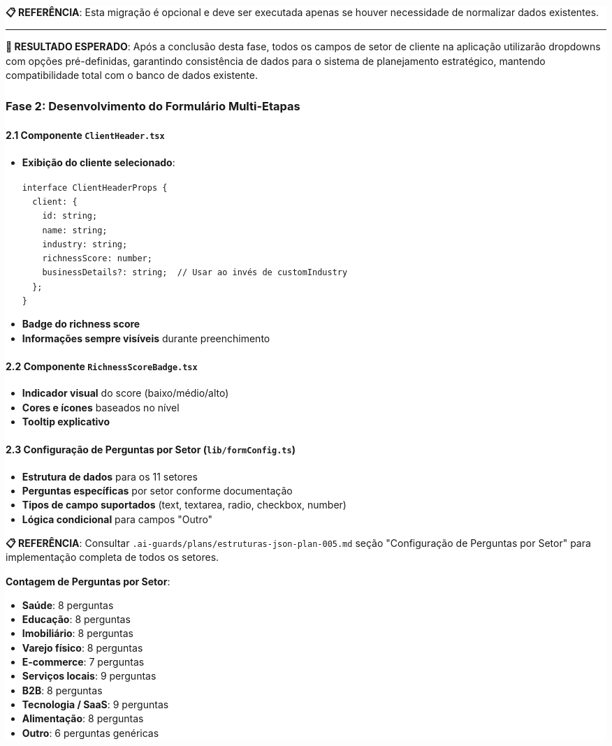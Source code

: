 **📋 REFERÊNCIA**: Esta migração é opcional e deve ser executada apenas se houver necessidade de normalizar dados existentes.

---

**🎯 RESULTADO ESPERADO**: Após a conclusão desta fase, todos os campos de setor de cliente na aplicação utilizarão dropdowns com opções pré-definidas, garantindo consistência de dados para o sistema de planejamento estratégico, mantendo compatibilidade total com o banco de dados existente.


### Fase 2: Desenvolvimento do Formulário Multi-Etapas

#### 2.1 Componente `ClientHeader.tsx`
- **Exibição do cliente selecionado**:
  ```tsx
  interface ClientHeaderProps {
    client: {
      id: string;
      name: string;
      industry: string;
      richnessScore: number;
      businessDetails?: string;  // Usar ao invés de customIndustry
    };
  }
  ```
- **Badge do richness score**
- **Informações sempre visíveis** durante preenchimento

#### 2.2 Componente `RichnessScoreBadge.tsx`
- **Indicador visual** do score (baixo/médio/alto)
- **Cores e ícones** baseados no nível
- **Tooltip explicativo**

#### 2.3 Configuração de Perguntas por Setor (`lib/formConfig.ts`)
- **Estrutura de dados** para os 11 setores
- **Perguntas específicas** por setor conforme documentação
- **Tipos de campo suportados** (text, textarea, radio, checkbox, number)
- **Lógica condicional** para campos "Outro"

**📋 REFERÊNCIA**: Consultar `.ai-guards/plans/estruturas-json-plan-005.md` seção "Configuração de Perguntas por Setor" para implementação completa de todos os setores.

**Contagem de Perguntas por Setor**:
- **Saúde**: 8 perguntas
- **Educação**: 8 perguntas
- **Imobiliário**: 8 perguntas
- **Varejo físico**: 8 perguntas
- **E-commerce**: 7 perguntas
- **Serviços locais**: 9 perguntas
- **B2B**: 8 perguntas
- **Tecnologia / SaaS**: 9 perguntas
- **Alimentação**: 8 perguntas
- **Outro**: 6 perguntas genéricas
